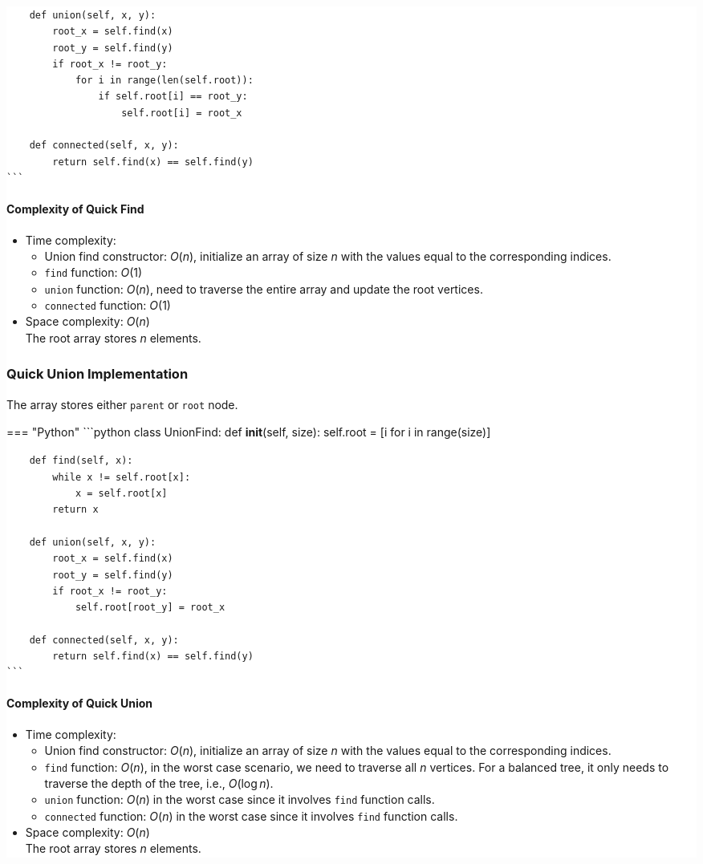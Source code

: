         def union(self, x, y):
            root_x = self.find(x)
            root_y = self.find(y)
            if root_x != root_y:
                for i in range(len(self.root)):
                    if self.root[i] == root_y:
                        self.root[i] = root_x

        def connected(self, x, y):
            return self.find(x) == self.find(y)
    ```

#### Complexity of Quick Find

- Time complexity:
    - Union find constructor: $O(n)$, initialize an array of size $n$ with the values equal to the corresponding indices.
    - `find` function: $O(1)$
    - `union` function: $O(n)$, need to traverse the entire array and update the root vertices.
    - `connected` function: $O(1)$
- Space complexity: $O(n)$  
  The root array stores $n$ elements.

### Quick Union Implementation

The array stores either `parent` or `root` node.

=== "Python"
    ```python
    class UnionFind:
        def __init__(self, size):
            self.root = [i for i in range(size)]

        def find(self, x):
            while x != self.root[x]:
                x = self.root[x]
            return x

        def union(self, x, y):
            root_x = self.find(x)
            root_y = self.find(y)
            if root_x != root_y:
                self.root[root_y] = root_x

        def connected(self, x, y):
            return self.find(x) == self.find(y)
    ```

#### Complexity of Quick Union

- Time complexity:
    - Union find constructor: $O(n)$, initialize an array of size $n$ with the values equal to the corresponding indices.
    - `find` function: $O(n)$, in the worst case scenario, we need to traverse all $n$ vertices. For a balanced tree, it only needs to traverse the depth of the tree, i.e., $O(\log n)$.
    - `union` function: $O(n)$ in the worst case since it involves `find` function calls.
    - `connected` function: $O(n)$ in the worst case since it involves `find` function calls.
- Space complexity: $O(n)$  
  The root array stores $n$ elements.
